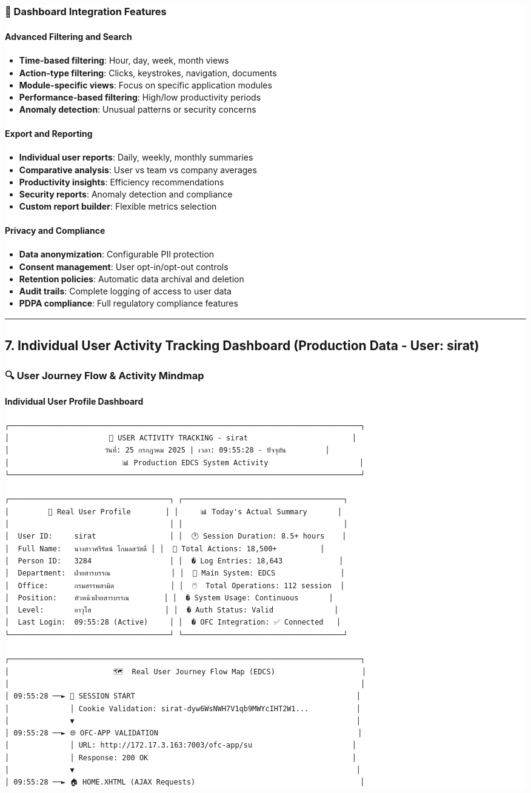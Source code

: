 
### 🎯 Dashboard Integration Features

#### Advanced Filtering and Search
- **Time-based filtering**: Hour, day, week, month views
- **Action-type filtering**: Clicks, keystrokes, navigation, documents
- **Module-specific views**: Focus on specific application modules
- **Performance-based filtering**: High/low productivity periods
- **Anomaly detection**: Unusual patterns or security concerns

#### Export and Reporting
- **Individual user reports**: Daily, weekly, monthly summaries
- **Comparative analysis**: User vs team vs company averages
- **Productivity insights**: Efficiency recommendations
- **Security reports**: Anomaly detection and compliance
- **Custom report builder**: Flexible metrics selection

#### Privacy and Compliance
- **Data anonymization**: Configurable PII protection
- **Consent management**: User opt-in/opt-out controls
- **Retention policies**: Automatic data archival and deletion
- **Audit trails**: Complete logging of access to user data
- **PDPA compliance**: Full regulatory compliance features

---

## 7. Individual User Activity Tracking Dashboard (Production Data - User: sirat)

### 🔍 User Journey Flow & Activity Mindmap

#### Individual User Profile Dashboard
```
┌─────────────────────────────────────────────────────────────────────────────────┐
│                       👤 USER ACTIVITY TRACKING - sirat                        │
│                      วันที่: 25 กรกฎาคม 2025 | เวลา: 09:55:28 - ปัจจุบัน         │
│                          📊 Production EDCS System Activity                     │
└─────────────────────────────────────────────────────────────────────────────────┘

┌─────────────────────────────────────┐ ┌─────────────────────────────────────┐
│         👤 Real User Profile        │ │     📊 Today's Actual Summary       │
│                                     │ │                                     │
│  User ID:     sirat                 │ │  🕐 Session Duration: 8.5+ hours    │
│  Full Name:   นางสาวศรีรัตน์ โกมลสวัสดิ์ │ │  🔄 Total Actions: 18,500+          │
│  Person ID:   3284                  │ │  � Log Entries: 18,643             │
│  Department:  ฝ่ายสารบรรณ              │ │  🏢 Main System: EDCS               │
│  Office:      กรมสรรพสามิต             │ │  🖱️  Total Operations: 112 session  │
│  Position:    หัวหน้าฝ่ายสารบรรณ        │ │  � System Usage: Continuous       │
│  Level:       อาวุโส                 │ │  � Auth Status: Valid              │
│  Last Login:  09:55:28 (Active)     │ │  � OFC Integration: ✅ Connected   │
└─────────────────────────────────────┘ └─────────────────────────────────────┘

┌─────────────────────────────────────────────────────────────────────────────────┐
│                        🗺️  Real User Journey Flow Map (EDCS)                    │
│                                                                                 │
│ 09:55:28 ──► 🔐 SESSION START                                                   │
│              │ Cookie Validation: sirat-dyw6WsNWH7V1qb9MWYcIHT2W1...           │
│              ▼                                                                 │
│ 09:55:28 ──► 🌐 OFC-APP VALIDATION                                              │
│              │ URL: http://172.17.3.163:7003/ofc-app/su                       │
│              │ Response: 200 OK                                               │
│              ▼                                                                 │
│ 09:55:28 ──► 🏠 HOME.XHTML (AJAX Requests)                                      │
```